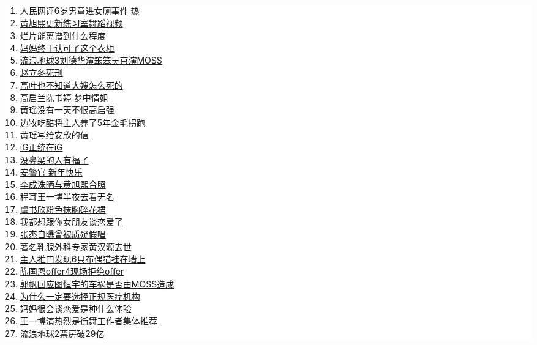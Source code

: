 1. [人民网评6岁男童进女厕事件](https://s.weibo.com//weibo?q=%23%E4%BA%BA%E6%B0%91%E7%BD%91%E8%AF%846%E5%B2%81%E7%94%B7%E7%AB%A5%E8%BF%9B%E5%A5%B3%E5%8E%95%E4%BA%8B%E4%BB%B6%23&t=31&band_rank=17&Refer=top)
   热
1. [黄旭熙更新练习室舞蹈视频](https://s.weibo.com//weibo?q=%23%E9%BB%84%E6%97%AD%E7%86%99%E6%9B%B4%E6%96%B0%E7%BB%83%E4%B9%A0%E5%AE%A4%E8%88%9E%E8%B9%88%E8%A7%86%E9%A2%91%23&t=31&band_rank=18&Refer=top)
1. [烂片能离谱到什么程度](https://s.weibo.com//weibo?q=%23%E7%83%82%E7%89%87%E8%83%BD%E7%A6%BB%E8%B0%B1%E5%88%B0%E4%BB%80%E4%B9%88%E7%A8%8B%E5%BA%A6%23&t=31&band_rank=19&Refer=top)
1. [妈妈终于认可了这个衣柜](https://s.weibo.com//weibo?q=%23%E5%A6%88%E5%A6%88%E7%BB%88%E4%BA%8E%E8%AE%A4%E5%8F%AF%E4%BA%86%E8%BF%99%E4%B8%AA%E8%A1%A3%E6%9F%9C%23&t=31&band_rank=20&Refer=top)
1. [流浪地球3刘德华演笨笨吴京演MOSS](https://s.weibo.com//weibo?q=%23%E6%B5%81%E6%B5%AA%E5%9C%B0%E7%90%833%E5%88%98%E5%BE%B7%E5%8D%8E%E6%BC%94%E7%AC%A8%E7%AC%A8%E5%90%B4%E4%BA%AC%E6%BC%94MOSS%23&t=31&band_rank=21&Refer=top)
1. [赵立冬死刑](https://s.weibo.com//weibo?q=%23%E8%B5%B5%E7%AB%8B%E5%86%AC%E6%AD%BB%E5%88%91%23&t=31&band_rank=22&Refer=top)
1. [高叶也不知道大嫂怎么死的](https://s.weibo.com//weibo?q=%23%E9%AB%98%E5%8F%B6%E4%B9%9F%E4%B8%8D%E7%9F%A5%E9%81%93%E5%A4%A7%E5%AB%82%E6%80%8E%E4%B9%88%E6%AD%BB%E7%9A%84%23&t=31&band_rank=23&Refer=top)
1. [高启兰陈书婷 梦中情姐](https://s.weibo.com//weibo?q=%E9%AB%98%E5%90%AF%E5%85%B0%E9%99%88%E4%B9%A6%E5%A9%B7%20%E6%A2%A6%E4%B8%AD%E6%83%85%E5%A7%90&t=31&band_rank=24&Refer=top)
1. [黄瑶没有一天不恨高启强](https://s.weibo.com//weibo?q=%23%E9%BB%84%E7%91%B6%E6%B2%A1%E6%9C%89%E4%B8%80%E5%A4%A9%E4%B8%8D%E6%81%A8%E9%AB%98%E5%90%AF%E5%BC%BA%23&t=31&band_rank=25&Refer=top)
1. [边牧吃醋将主人养了5年金毛拐跑](https://s.weibo.com//weibo?q=%23%E8%BE%B9%E7%89%A7%E5%90%83%E9%86%8B%E5%B0%86%E4%B8%BB%E4%BA%BA%E5%85%BB%E4%BA%865%E5%B9%B4%E9%87%91%E6%AF%9B%E6%8B%90%E8%B7%91%23&t=31&band_rank=26&Refer=top)
1. [黄瑶写给安欣的信](https://s.weibo.com//weibo?q=%23%E9%BB%84%E7%91%B6%E5%86%99%E7%BB%99%E5%AE%89%E6%AC%A3%E7%9A%84%E4%BF%A1%23&t=31&band_rank=27&Refer=top)
1. [iG正统在iG](https://s.weibo.com//weibo?q=%23iG%E6%AD%A3%E7%BB%9F%E5%9C%A8iG%23&t=31&band_rank=29&Refer=top)
1. [没鼻梁的人有福了](https://s.weibo.com//weibo?q=%23%E6%B2%A1%E9%BC%BB%E6%A2%81%E7%9A%84%E4%BA%BA%E6%9C%89%E7%A6%8F%E4%BA%86%23&t=31&band_rank=30&Refer=top)
1. [安警官 新年快乐](https://s.weibo.com//weibo?q=%E5%AE%89%E8%AD%A6%E5%AE%98%20%E6%96%B0%E5%B9%B4%E5%BF%AB%E4%B9%90&t=31&band_rank=31&Refer=top)
1. [李成洙晒与黄旭熙合照](https://s.weibo.com//weibo?q=%23%E6%9D%8E%E6%88%90%E6%B4%99%E6%99%92%E4%B8%8E%E9%BB%84%E6%97%AD%E7%86%99%E5%90%88%E7%85%A7%23&t=31&band_rank=32&Refer=top)
1. [程耳王一博半夜去看无名](https://s.weibo.com//weibo?q=%23%E7%A8%8B%E8%80%B3%E7%8E%8B%E4%B8%80%E5%8D%9A%E5%8D%8A%E5%A4%9C%E5%8E%BB%E7%9C%8B%E6%97%A0%E5%90%8D%23&t=31&band_rank=34&Refer=top)
1. [虞书欣粉色抹胸碎花裙](https://s.weibo.com//weibo?q=%23%E8%99%9E%E4%B9%A6%E6%AC%A3%E7%B2%89%E8%89%B2%E6%8A%B9%E8%83%B8%E7%A2%8E%E8%8A%B1%E8%A3%99%23&t=31&band_rank=35&Refer=top)
1. [我都想跟你女朋友谈恋爱了](https://s.weibo.com//weibo?q=%23%E6%88%91%E9%83%BD%E6%83%B3%E8%B7%9F%E4%BD%A0%E5%A5%B3%E6%9C%8B%E5%8F%8B%E8%B0%88%E6%81%8B%E7%88%B1%E4%BA%86%23&t=31&band_rank=36&Refer=top)
1. [张杰自曝曾被质疑假唱](https://s.weibo.com//weibo?q=%23%E5%BC%A0%E6%9D%B0%E8%87%AA%E6%9B%9D%E6%9B%BE%E8%A2%AB%E8%B4%A8%E7%96%91%E5%81%87%E5%94%B1%23&t=31&band_rank=37&Refer=top)
1. [著名乳腺外科专家黄汉源去世](https://s.weibo.com//weibo?q=%23%E8%91%97%E5%90%8D%E4%B9%B3%E8%85%BA%E5%A4%96%E7%A7%91%E4%B8%93%E5%AE%B6%E9%BB%84%E6%B1%89%E6%BA%90%E5%8E%BB%E4%B8%96%23&t=31&band_rank=38&Refer=top)
1. [主人推门发现6只布偶猫挂在墙上](https://s.weibo.com//weibo?q=%23%E4%B8%BB%E4%BA%BA%E6%8E%A8%E9%97%A8%E5%8F%91%E7%8E%B06%E5%8F%AA%E5%B8%83%E5%81%B6%E7%8C%AB%E6%8C%82%E5%9C%A8%E5%A2%99%E4%B8%8A%23&t=31&band_rank=40&Refer=top)
1. [陈国恩offer4现场拒绝offer](https://s.weibo.com//weibo?q=%23%E9%99%88%E5%9B%BD%E6%81%A9offer4%E7%8E%B0%E5%9C%BA%E6%8B%92%E7%BB%9Doffer%23&t=31&band_rank=41&Refer=top)
1. [郭帆回应图恒宇的车祸是否由MOSS造成](https://s.weibo.com//weibo?q=%23%E9%83%AD%E5%B8%86%E5%9B%9E%E5%BA%94%E5%9B%BE%E6%81%92%E5%AE%87%E7%9A%84%E8%BD%A6%E7%A5%B8%E6%98%AF%E5%90%A6%E7%94%B1MOSS%E9%80%A0%E6%88%90%23&t=31&band_rank=42&Refer=top)
1. [为什么一定要选择正规医疗机构](https://s.weibo.com//weibo?q=%23%E4%B8%BA%E4%BB%80%E4%B9%88%E4%B8%80%E5%AE%9A%E8%A6%81%E9%80%89%E6%8B%A9%E6%AD%A3%E8%A7%84%E5%8C%BB%E7%96%97%E6%9C%BA%E6%9E%84%23&t=31&band_rank=43&Refer=top)
1. [妈妈很会谈恋爱是种什么体验](https://s.weibo.com//weibo?q=%23%E5%A6%88%E5%A6%88%E5%BE%88%E4%BC%9A%E8%B0%88%E6%81%8B%E7%88%B1%E6%98%AF%E7%A7%8D%E4%BB%80%E4%B9%88%E4%BD%93%E9%AA%8C%23&t=31&band_rank=45&Refer=top)
1. [王一博演热烈是街舞工作者集体推荐](https://s.weibo.com//weibo?q=%23%E7%8E%8B%E4%B8%80%E5%8D%9A%E6%BC%94%E7%83%AD%E7%83%88%E6%98%AF%E8%A1%97%E8%88%9E%E5%B7%A5%E4%BD%9C%E8%80%85%E9%9B%86%E4%BD%93%E6%8E%A8%E8%8D%90%23&t=31&band_rank=46&Refer=top)
1. [流浪地球2票房破29亿](https://s.weibo.com//weibo?q=%23%E6%B5%81%E6%B5%AA%E5%9C%B0%E7%90%832%E7%A5%A8%E6%88%BF%E7%A0%B429%E4%BA%BF%23&t=31&band_rank=47&Refer=top)
